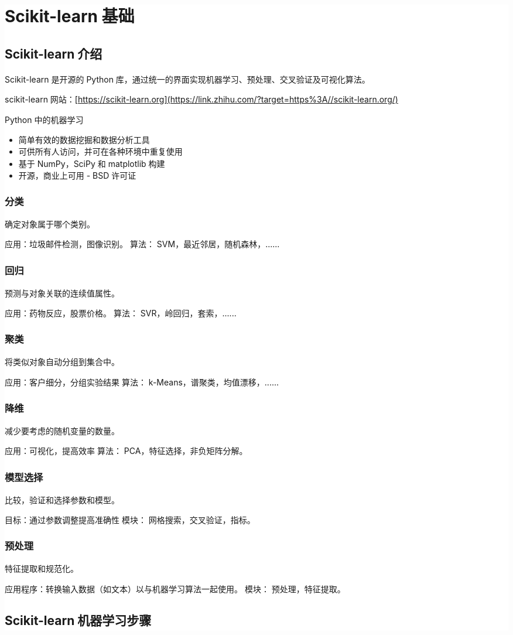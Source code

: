 # Scikit-learn 基础

## Scikit-learn 介绍

Scikit-learn 是开源的 Python 库，通过统一的界面实现机器学习、预处理、交叉验证及可视化算法。

scikit-learn 网站：[https://scikit-learn.org](https://link.zhihu.com/?target=https%3A//scikit-learn.org/)

Python 中的机器学习

- 简单有效的数据挖掘和数据分析工具
- 可供所有人访问，并可在各种环境中重复使用
- 基于 NumPy，SciPy 和 matplotlib 构建
- 开源，商业上可用 - BSD 许可证

### 分类

确定对象属于哪个类别。

应用：垃圾邮件检测，图像识别。 算法： SVM，最近邻居，随机森林，......

### 回归

预测与对象关联的连续值属性。

应用：药物反应，股票价格。 算法： SVR，岭回归，套索，......

### 聚类

将类似对象自动分组到集合中。

应用：客户细分，分组实验结果 算法： k-Means，谱聚类，均值漂移，......

### 降维

减少要考虑的随机变量的数量。

应用：可视化，提高效率 算法： PCA，特征选择，非负矩阵分解。

### 模型选择

比较，验证和选择参数和模型。

目标：通过参数调整提高准确性 模块： 网格搜索，交叉验证，指标。

### 预处理

特征提取和规范化。

应用程序：转换输入数据（如文本）以与机器学习算法一起使用。 模块： 预处理，特征提取。

## Scikit-learn 机器学习步骤
